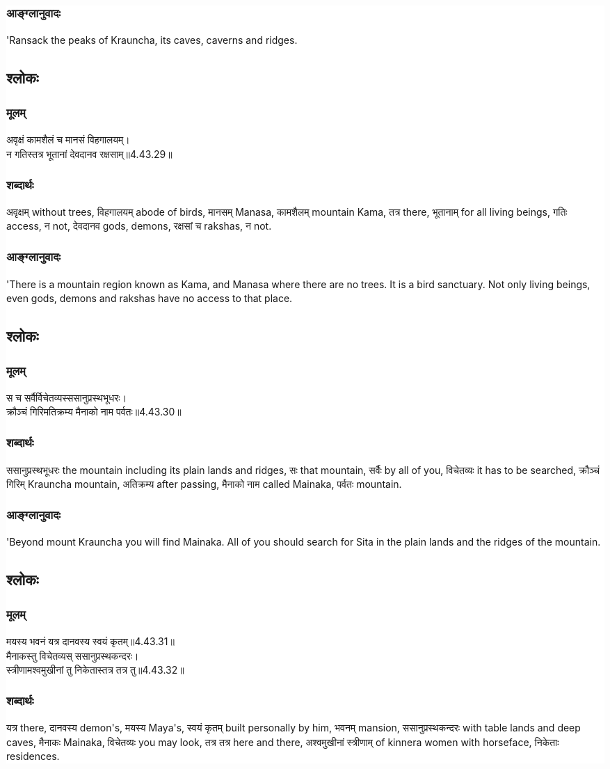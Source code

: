 ### आङ्ग्लानुवादः
'Ransack the peaks of Krauncha, its caves, caverns and ridges.



## श्लोकः
### मूलम्
अवृक्षं कामशैलं च मानसं विहगालयम्।  
न गतिस्तत्र भूतानां देवदानव रक्षसाम्॥4.43.29॥

### शब्दार्थः
अवृक्षम् without trees, विहगालयम् abode of birds, मानसम् Manasa, कामशैलम् mountain Kama, तत्र there, भूतानाम् for all living beings, गतिः access, न not, देवदानव gods, demons, रक्षसां च rakshas, न not.

### आङ्ग्लानुवादः
'There is a mountain region known as Kama, and Manasa where there are no trees. It is a bird sanctuary. Not only living beings, even gods, demons and rakshas have no access to that place.



## श्लोकः
### मूलम्
स च सर्वैर्विचेतव्यस्ससानुप्रस्थभूधरः।  
क्रौञ्चं गिरिमतिक्रम्य मैनाको नाम पर्वतः॥4.43.30॥

### शब्दार्थः
ससानुप्रस्थभूधरः the mountain including its plain lands and ridges, सः that mountain, सर्वैः by all of you, विचेतव्यः it has to be searched, क्रौञ्चं गिरिम् Krauncha mountain, अतिक्रम्य after passing, मैनाको नाम called Mainaka, पर्वतः mountain.

### आङ्ग्लानुवादः
'Beyond mount Krauncha you will find Mainaka. All of you should search for Sita in the plain lands and the ridges of the mountain.



## श्लोकः
### मूलम्
मयस्य भवनं यत्र दानवस्य स्वयं कृतम्॥4.43.31॥  
मैनाकस्तु विचेतव्यस् ससानुप्रस्थकन्दरः।  
स्त्रीणामश्वमुखीनां तु निकेतास्तत्र तत्र तु॥4.43.32॥

### शब्दार्थः
यत्र there, दानवस्य demon's, मयस्य Maya's, स्वयं कृतम् built personally by him, भवनम् mansion, ससानुप्रस्थकन्दरः with table lands and deep caves, मैनाकः Mainaka, विचेतव्यः you may look, तत्र तत्र here and there, अश्वमुखीनां स्त्रीणाम् of kinnera women with horseface, निकेताः residences.
